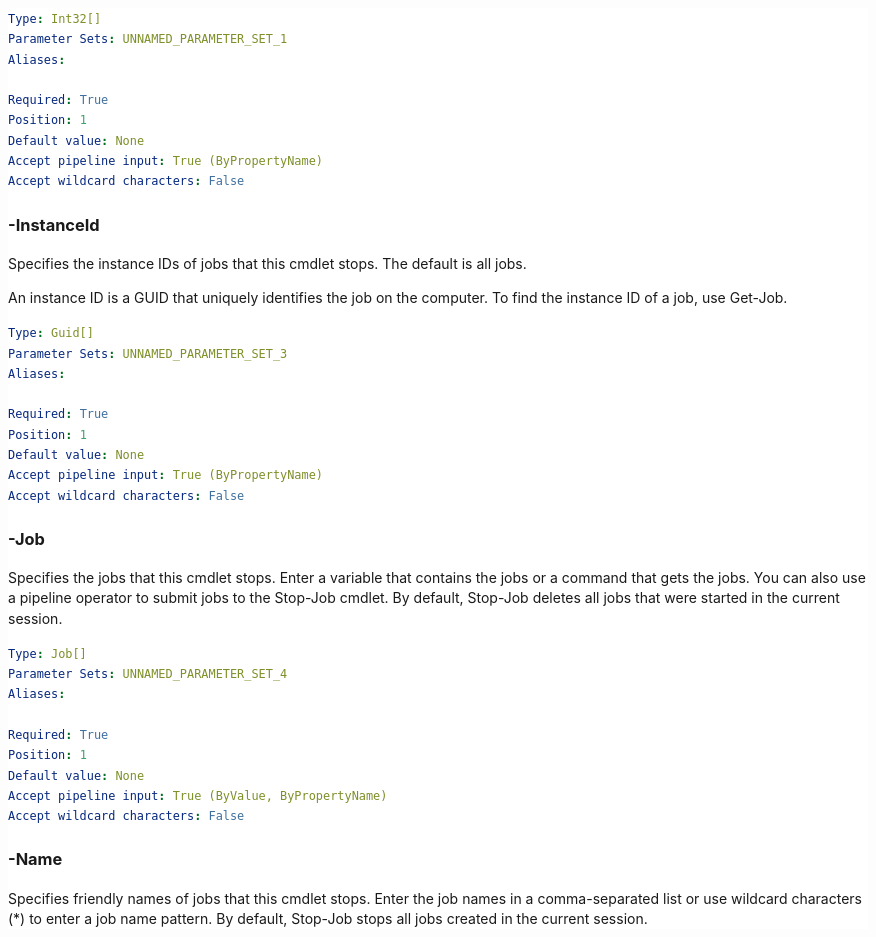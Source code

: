 ```yaml
Type: Int32[]
Parameter Sets: UNNAMED_PARAMETER_SET_1
Aliases: 

Required: True
Position: 1
Default value: None
Accept pipeline input: True (ByPropertyName)
Accept wildcard characters: False
```

### -InstanceId
Specifies the instance IDs of jobs that this cmdlet stops.
The default is all jobs.

An instance ID is a GUID that uniquely identifies the job on the computer.
To find the instance ID of a job, use Get-Job.

```yaml
Type: Guid[]
Parameter Sets: UNNAMED_PARAMETER_SET_3
Aliases: 

Required: True
Position: 1
Default value: None
Accept pipeline input: True (ByPropertyName)
Accept wildcard characters: False
```

### -Job
Specifies the jobs that this cmdlet stops.
Enter a variable that contains the jobs or a command that gets the jobs.
You can also use a pipeline operator to submit jobs to the Stop-Job cmdlet.
By default, Stop-Job deletes all jobs that were started in the current session.

```yaml
Type: Job[]
Parameter Sets: UNNAMED_PARAMETER_SET_4
Aliases: 

Required: True
Position: 1
Default value: None
Accept pipeline input: True (ByValue, ByPropertyName)
Accept wildcard characters: False
```

### -Name
Specifies friendly names of jobs that this cmdlet stops.
Enter the job names in a comma-separated list or use wildcard characters (*) to enter a job name pattern.
By default, Stop-Job stops all jobs created in the current session.
